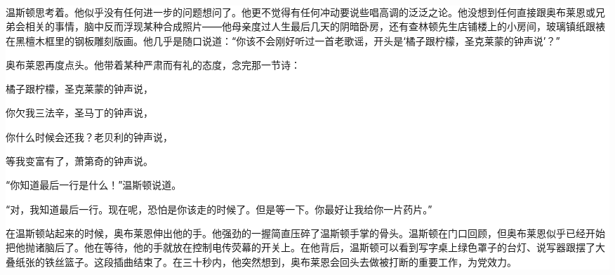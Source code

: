 温斯顿思考着。他似乎没有任何进一步的问题想问了。他更不觉得有任何冲动要说些唱高调的泛泛之论。他没想到任何直接跟奥布莱恩或兄弟会相关的事情，脑中反而浮现某种合成照片——他母亲度过人生最后几天的阴暗卧房，还有查林顿先生店铺楼上的小房间，玻璃镇纸跟裱在黑檀木框里的钢板雕刻版画。他几乎是随口说道：“你该不会刚好听过一首老歌谣，开头是‘橘子跟柠檬，圣克莱蒙的钟声说’？”

奥布莱恩再度点头。他带着某种严肃而有礼的态度，念完那一节诗：

橘子跟柠檬，圣克莱蒙的钟声说，

你欠我三法辛，圣马丁的钟声说，

你什么时候会还我？老贝利的钟声说，

等我变富有了，萧第奇的钟声说。

“你知道最后一行是什么！”温斯顿说道。

“对，我知道最后一行。现在呢，恐怕是你该走的时候了。但是等一下。你最好让我给你一片药片。”

在温斯顿站起来的时候，奥布莱恩伸出他的手。他强劲的一握简直压碎了温斯顿手掌的骨头。温斯顿在门口回顾，但奥布莱恩似乎已经开始把他抛诸脑后了。他在等待，他的手就放在控制电传荧幕的开关上。在他背后，温斯顿可以看到写字桌上绿色罩子的台灯、说写器跟摆了大叠纸张的铁丝篮子。这段插曲结束了。在三十秒内，他突然想到，奥布莱恩会回头去做被打断的重要工作，为党效力。
